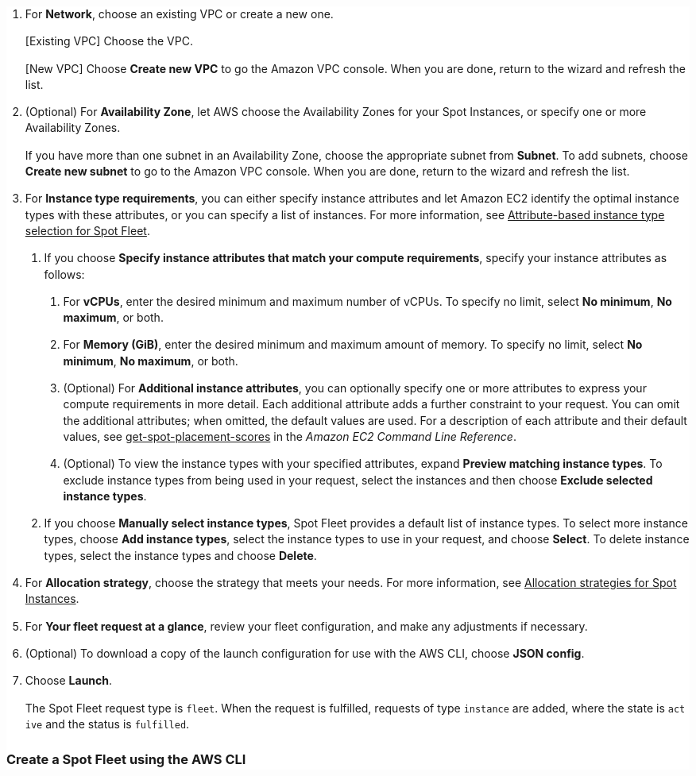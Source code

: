    1. For **Network**, choose an existing VPC or create a new one\.

      \[Existing VPC\] Choose the VPC\.

      \[New VPC\] Choose **Create new VPC** to go the Amazon VPC console\. When you are done, return to the wizard and refresh the list\.

   1. \(Optional\) For **Availability Zone**, let AWS choose the Availability Zones for your Spot Instances, or specify one or more Availability Zones\.

      If you have more than one subnet in an Availability Zone, choose the appropriate subnet from **Subnet**\. To add subnets, choose **Create new subnet** to go to the Amazon VPC console\. When you are done, return to the wizard and refresh the list\.

1. For **Instance type requirements**, you can either specify instance attributes and let Amazon EC2 identify the optimal instance types with these attributes, or you can specify a list of instances\. For more information, see [Attribute\-based instance type selection for Spot Fleet](spot-fleet-attribute-based-instance-type-selection.md)\.

   1. If you choose **Specify instance attributes that match your compute requirements**, specify your instance attributes as follows:

      1. For **vCPUs**, enter the desired minimum and maximum number of vCPUs\. To specify no limit, select **No minimum**, **No maximum**, or both\.

      1. For **Memory \(GiB\)**, enter the desired minimum and maximum amount of memory\. To specify no limit, select **No minimum**, **No maximum**, or both\.

      1. \(Optional\) For **Additional instance attributes**, you can optionally specify one or more attributes to express your compute requirements in more detail\. Each additional attribute adds a further constraint to your request\. You can omit the additional attributes; when omitted, the default values are used\. For a description of each attribute and their default values, see [get\-spot\-placement\-scores](https://docs.aws.amazon.com/cli/latest/reference/ec2/get-spot-placement-scores.html) in the *Amazon EC2 Command Line Reference*\.

      1. \(Optional\) To view the instance types with your specified attributes, expand **Preview matching instance types**\. To exclude instance types from being used in your request, select the instances and then choose **Exclude selected instance types**\.

   1. If you choose **Manually select instance types**, Spot Fleet provides a default list of instance types\. To select more instance types, choose **Add instance types**, select the instance types to use in your request, and choose **Select**\. To delete instance types, select the instance types and choose **Delete**\.

1. For **Allocation strategy**, choose the strategy that meets your needs\. For more information, see [Allocation strategies for Spot Instances](spot-fleet-allocation-strategy.md)\.

1. For **Your fleet request at a glance**, review your fleet configuration, and make any adjustments if necessary\.

1. \(Optional\) To download a copy of the launch configuration for use with the AWS CLI, choose **JSON config**\.

1. Choose **Launch**\.

   The Spot Fleet request type is `fleet`\. When the request is fulfilled, requests of type `instance` are added, where the state is `active` and the status is `fulfilled`\.

### Create a Spot Fleet using the AWS CLI<a name="create-spot-fleet-cli"></a>
